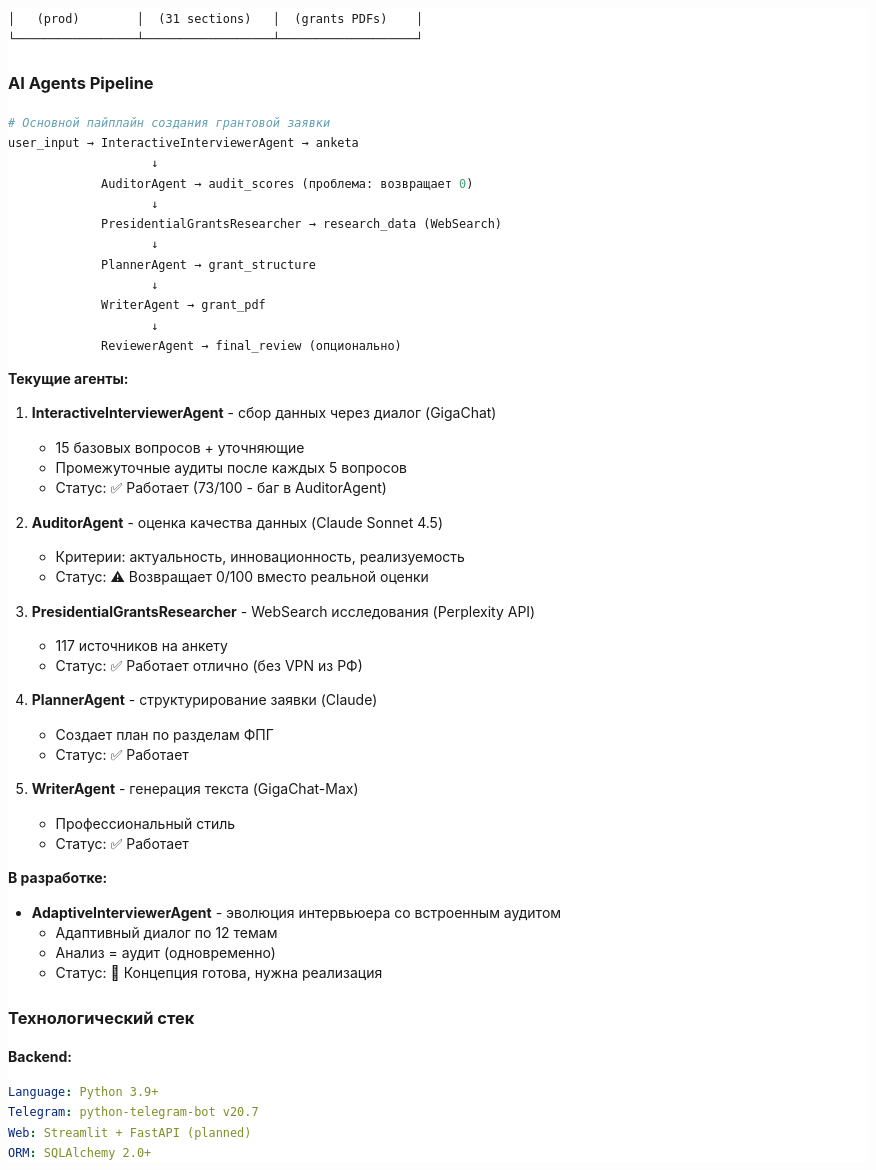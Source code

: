 ```
│   (prod)        │  (31 sections)   │  (grants PDFs)    │
└─────────────────┴──────────────────┴───────────────────┘
```

### AI Agents Pipeline

```python
# Основной пайплайн создания грантовой заявки
user_input → InteractiveInterviewerAgent → anketa
                    ↓
             AuditorAgent → audit_scores (проблема: возвращает 0)
                    ↓
             PresidentialGrantsResearcher → research_data (WebSearch)
                    ↓
             PlannerAgent → grant_structure
                    ↓
             WriterAgent → grant_pdf
                    ↓
             ReviewerAgent → final_review (опционально)
```

**Текущие агенты:**
1. **InteractiveInterviewerAgent** - сбор данных через диалог (GigaChat)
   - 15 базовых вопросов + уточняющие
   - Промежуточные аудиты после каждых 5 вопросов
   - Статус: ✅ Работает (73/100 - баг в AuditorAgent)

2. **AuditorAgent** - оценка качества данных (Claude Sonnet 4.5)
   - Критерии: актуальность, инновационность, реализуемость
   - Статус: ⚠️ Возвращает 0/100 вместо реальной оценки

3. **PresidentialGrantsResearcher** - WebSearch исследования (Perplexity API)
   - 117 источников на анкету
   - Статус: ✅ Работает отлично (без VPN из РФ)

4. **PlannerAgent** - структурирование заявки (Claude)
   - Создает план по разделам ФПГ
   - Статус: ✅ Работает

5. **WriterAgent** - генерация текста (GigaChat-Max)
   - Профессиональный стиль
   - Статус: ✅ Работает

**В разработке:**
- **AdaptiveInterviewerAgent** - эволюция интервьюера со встроенным аудитом
  - Адаптивный диалог по 12 темам
  - Анализ = аудит (одновременно)
  - Статус: 📝 Концепция готова, нужна реализация

### Технологический стек

**Backend:**
```yaml
Language: Python 3.9+
Telegram: python-telegram-bot v20.7
Web: Streamlit + FastAPI (planned)
ORM: SQLAlchemy 2.0+
```
